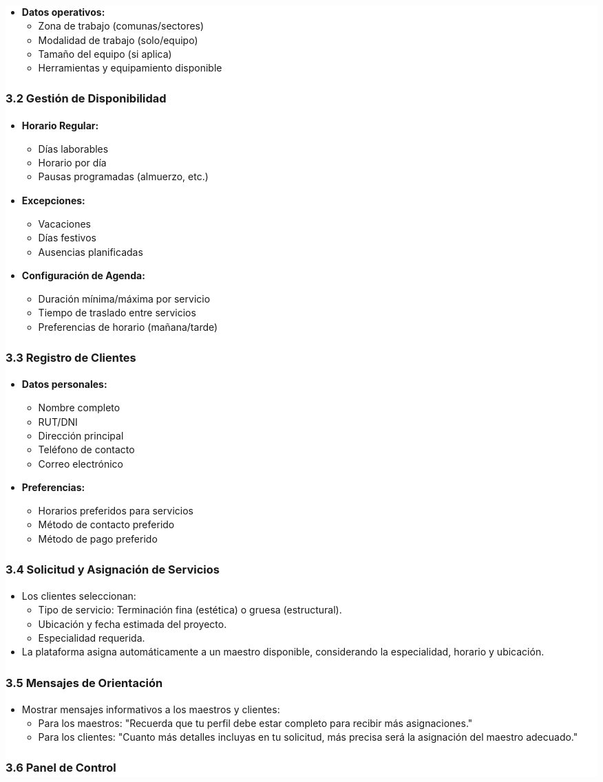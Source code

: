 - **Datos operativos:**
  - Zona de trabajo (comunas/sectores)
  - Modalidad de trabajo (solo/equipo)
  - Tamaño del equipo (si aplica)
  - Herramientas y equipamiento disponible

### 3.2 Gestión de Disponibilidad

- **Horario Regular:**
  - Días laborables
  - Horario por día
  - Pausas programadas (almuerzo, etc.)

- **Excepciones:**
  - Vacaciones
  - Días festivos
  - Ausencias planificadas

- **Configuración de Agenda:**
  - Duración mínima/máxima por servicio
  - Tiempo de traslado entre servicios
  - Preferencias de horario (mañana/tarde)

### 3.3 Registro de Clientes

- **Datos personales:**
  - Nombre completo
  - RUT/DNI
  - Dirección principal
  - Teléfono de contacto
  - Correo electrónico

- **Preferencias:**
  - Horarios preferidos para servicios
  - Método de contacto preferido
  - Método de pago preferido

### 3.4 Solicitud y Asignación de Servicios

- Los clientes seleccionan:
  - Tipo de servicio: Terminación fina (estética) o gruesa (estructural).
  - Ubicación y fecha estimada del proyecto.
  - Especialidad requerida.
- La plataforma asigna automáticamente a un maestro disponible, considerando la especialidad, horario y ubicación.

### 3.5 Mensajes de Orientación

- Mostrar mensajes informativos a los maestros y clientes:
  - Para los maestros: "Recuerda que tu perfil debe estar completo para recibir más asignaciones."
  - Para los clientes: "Cuanto más detalles incluyas en tu solicitud, más precisa será la asignación del maestro adecuado."

### 3.6 Panel de Control
